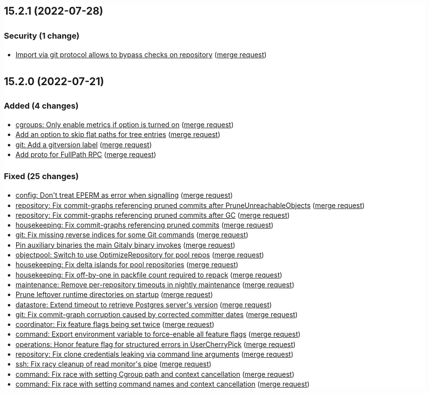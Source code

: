 ## 15.2.1 (2022-07-28)

### Security (1 change)

- [Import via git protocol allows to bypass checks on repository](gitlab-org/security/gitaly@d7af133ce2c05dcfc93ebf15a47154a0cd40e9bd) ([merge request](gitlab-org/security/gitaly!56))

## 15.2.0 (2022-07-21)

### Added (4 changes)

- [cgroups: Only enable metrics if option is turned on](gitlab-org/gitaly@fde4a4702a17509f12e63732f7778da19972278f) ([merge request](gitlab-org/gitaly!4619))
- [Add an option to skip flat paths for tree entries](gitlab-org/gitaly@a6b5618baa4c722890812606876501f5eb65f20c) ([merge request](gitlab-org/gitaly!4693))
- [git: Add a gitversion label](gitlab-org/gitaly@a5e97fc55aebf67ce14a5da64103b8763abb6f23) ([merge request](gitlab-org/gitaly!4460))
- [Add proto for FullPath RPC](gitlab-org/gitaly@19f47f2757ab7afdbb22e0ae7a0a60e96cc773e3) ([merge request](gitlab-org/gitaly!4642))

### Fixed (25 changes)

- [config: Don't treat EPERM as error when signalling](gitlab-org/gitaly@b32f0ad8f66f42057dabfac127e3d1ca75cda7e7) ([merge request](gitlab-org/gitaly!4716))
- [repository: Fix commit-graphs referencing pruned commits after PruneUnreachableObjects](gitlab-org/gitaly@e972e73d08c5ed6bd6491a523204d2812c659ea4) ([merge request](gitlab-org/gitaly!4695))
- [repository: Fix commit-graphs referencing pruned commits after GC](gitlab-org/gitaly@0920b15a01e1fb7ac54fd36ae29802b2855d9e4b) ([merge request](gitlab-org/gitaly!4695))
- [housekeeping: Fix commit-graphs referencing pruned commits](gitlab-org/gitaly@83802e116052ba032ddb76770bf29ff346b547ea) ([merge request](gitlab-org/gitaly!4695))
- [git: Fix missing reverse indices for some Git commands](gitlab-org/gitaly@a99108e67146e10d84dd0370db8f643501f12ef1) ([merge request](gitlab-org/gitaly!4712))
- [Pin auxiliary binaries the main Gitaly binary invokes](gitlab-org/gitaly@19636a5caa57a0a580abab958cb06a086bf1b794) ([merge request](gitlab-org/gitaly!4670))
- [objectpool: Switch to use OptimizeRepository for pool repos](gitlab-org/gitaly@410295810f9b3e7d94d0ce07b1a3ad1682023746) ([merge request](gitlab-org/gitaly!4708))
- [housekeeping: Fix delta islands for pool repositories](gitlab-org/gitaly@81a6acbd3fb8ab30f0e4a1276722b55e780ba23c) ([merge request](gitlab-org/gitaly!4708))
- [housekeeping: Fix off-by-one in packfile count required to repack](gitlab-org/gitaly@84e99923567045f71b90b804f07f81ea4fef977d) ([merge request](gitlab-org/gitaly!4708))
- [maintenance: Remove per-repository timeouts in nightly maintenance](gitlab-org/gitaly@608d1a1124ca4f5290910e3c1d1a59784f07f3f3) ([merge request](gitlab-org/gitaly!4711))
- [Prune leftover runtime directories on startup](gitlab-org/gitaly@d760915a3736498f5c422e9e43aafd7a3f5c5035) ([merge request](gitlab-org/gitaly!4700))
- [datastore: Extend timeout to retrieve Postgres server's version](gitlab-org/gitaly@83d0af99ad184df110f0d5bd2865a353b226983b) ([merge request](gitlab-org/gitaly!4710))
- [git: Fix commit-graph corruption caused by corrected committer dates](gitlab-org/gitaly@a8f996a321e73597a0c726576bc9b8c1d03d9a07) ([merge request](gitlab-org/gitaly!4677))
- [coordinator: Fix feature flags being set twice](gitlab-org/gitaly@a8c7c3e210bf5f0a2f7ef2418248429e2187cba0) ([merge request](gitlab-org/gitaly!4675))
- [command: Export environment variable to force-enable all feature flags](gitlab-org/gitaly@3e466e74e72b5b02c5da0b57bb771995f199efae) ([merge request](gitlab-org/gitaly!4672))
- [operations: Honor feature flag for structured errors in UserCherryPick](gitlab-org/gitaly@6d32a81bc028feccddabdb5a6c369b72afa1ccaf) ([merge request](gitlab-org/gitaly!4669))
- [repository: Fix clone credentials leaking via command line arguments](gitlab-org/gitaly@0ef2a43087a702169fb0ab98776b4260a51ad455) ([merge request](gitlab-org/gitaly!4668))
- [ssh: Fix racy cleanup of read monitor's pipe](gitlab-org/gitaly@584b529003efe914d497720620e387b17be146aa) ([merge request](gitlab-org/gitaly!4615))
- [command: Fix race with setting Cgroup path and context cancellation](gitlab-org/gitaly@2068a98fd460bf6a6079806bb4466b1f2c757be2) ([merge request](gitlab-org/gitaly!4615))
- [command: Fix race with setting command names and context cancellation](gitlab-org/gitaly@c25f5094e1a0916b133358f078f1496985c28f00) ([merge request](gitlab-org/gitaly!4615))